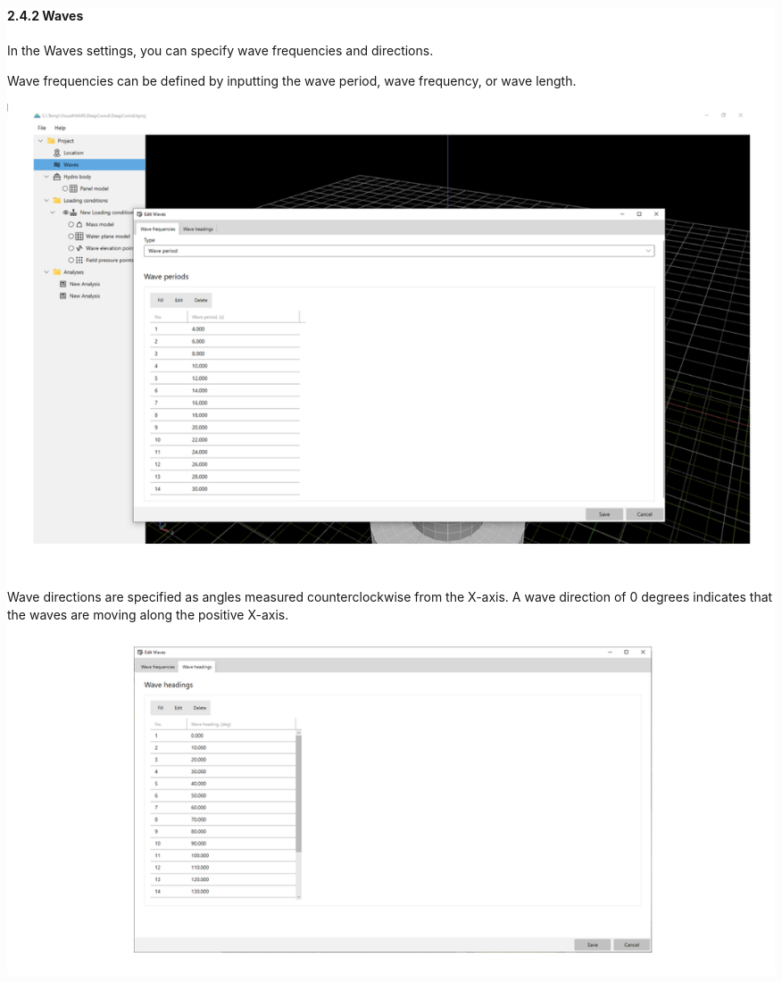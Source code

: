 #### 2.4.2 Waves

In the Waves settings, you can specify wave frequencies and directions.

Wave frequencies can be defined by inputting the wave period, wave frequency, or wave length.

<img title="a title" alt="Alt text" src="images/Snipaste_2024-09-19_11-17-30.png">

Wave directions are specified as angles measured counterclockwise from the X-axis. A wave direction of 0 degrees indicates that the waves are moving along the positive X-axis.

<img title="a title" alt="Alt text" src="images/Snipaste_2024-09-19_11-18-00.png">
